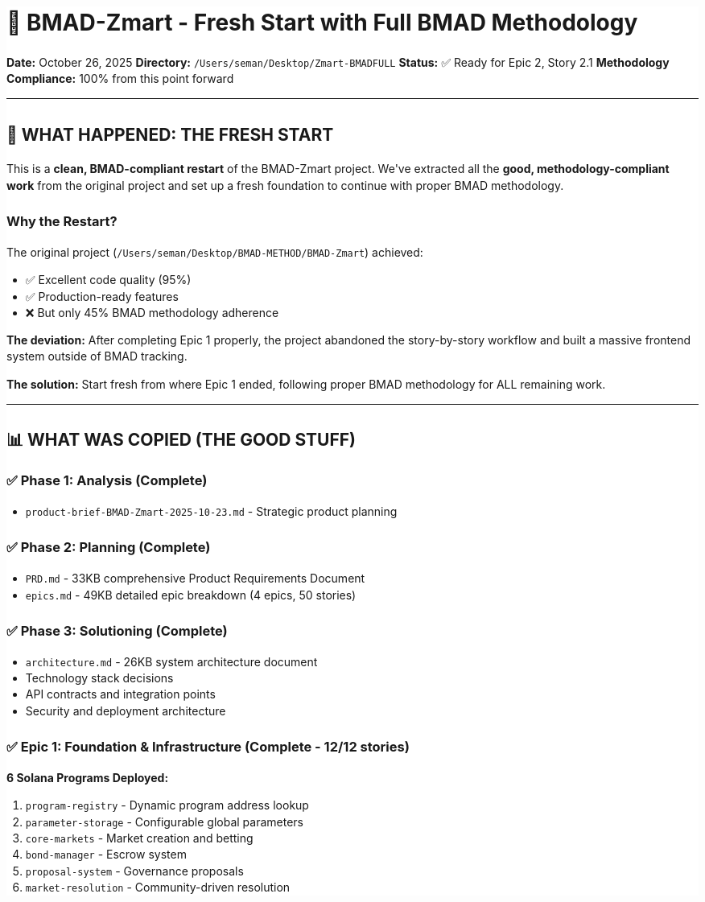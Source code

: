 # 🚀 BMAD-Zmart - Fresh Start with Full BMAD Methodology

**Date:** October 26, 2025
**Directory:** `/Users/seman/Desktop/Zmart-BMADFULL`
**Status:** ✅ Ready for Epic 2, Story 2.1
**Methodology Compliance:** 100% from this point forward

---

## 🎯 WHAT HAPPENED: THE FRESH START

This is a **clean, BMAD-compliant restart** of the BMAD-Zmart project. We've extracted all the **good, methodology-compliant work** from the original project and set up a fresh foundation to continue with proper BMAD methodology.

### Why the Restart?

The original project (`/Users/seman/Desktop/BMAD-METHOD/BMAD-Zmart`) achieved:
- ✅ Excellent code quality (95%)
- ✅ Production-ready features
- ❌ But only 45% BMAD methodology adherence

**The deviation:** After completing Epic 1 properly, the project abandoned the story-by-story workflow and built a massive frontend system outside of BMAD tracking.

**The solution:** Start fresh from where Epic 1 ended, following proper BMAD methodology for ALL remaining work.

---

## 📊 WHAT WAS COPIED (THE GOOD STUFF)

### ✅ Phase 1: Analysis (Complete)
- `product-brief-BMAD-Zmart-2025-10-23.md` - Strategic product planning

### ✅ Phase 2: Planning (Complete)
- `PRD.md` - 33KB comprehensive Product Requirements Document
- `epics.md` - 49KB detailed epic breakdown (4 epics, 50 stories)

### ✅ Phase 3: Solutioning (Complete)
- `architecture.md` - 26KB system architecture document
- Technology stack decisions
- API contracts and integration points
- Security and deployment architecture

### ✅ Epic 1: Foundation & Infrastructure (Complete - 12/12 stories)

**6 Solana Programs Deployed:**
1. `program-registry` - Dynamic program address lookup
2. `parameter-storage` - Configurable global parameters
3. `core-markets` - Market creation and betting
4. `bond-manager` - Escrow system
5. `proposal-system` - Governance proposals
6. `market-resolution` - Community-driven resolution

